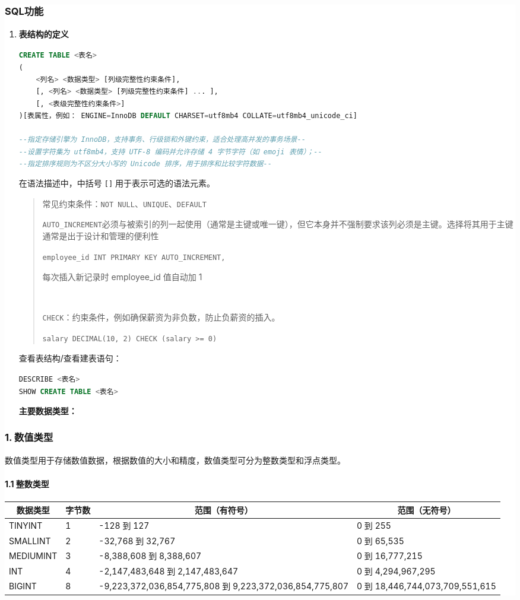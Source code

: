 ### SQL功能

1. **表结构的定义**

    ```sql
    CREATE TABLE <表名>
    (
        <列名> <数据类型> [列级完整性约束条件],
        [, <列名> <数据类型> [列级完整性约束条件] ... ],
        [, <表级完整性约束条件>]
    )[表属性，例如： ENGINE=InnoDB DEFAULT CHARSET=utf8mb4 COLLATE=utf8mb4_unicode_ci]

    --指定存储引擎为 InnoDB，支持事务、行级锁和外键约束，适合处理高并发的事务场景--
    --设置字符集为 utf8mb4，支持 UTF-8 编码并允许存储 4 字节字符（如 emoji 表情）；--
    --指定排序规则为不区分大小写的 Unicode 排序，用于排序和比较字符数据--
    ```

    在语法描述中，中括号 `[]`​ 用于表示可选的语法元素。

    > 常见约束条件：`NOT NULL`​、`UNIQUE`​、`DEFAULT`​
    >
    > ​`AUTO_INCREMENT`​ 必须与被索引的列一起使用（通常是主键或唯一键），但它本身并不强制要求该列必须是主键。选择将其用于主键通常是出于设计和管理的便利性
    >
    > ​`employee_id INT PRIMARY KEY AUTO_INCREMENT,`​
    >
    > 每次插入新记录时 employee_id 值自动加 1
    >
    > ‍
    >
    > ​`CHECK`​ ：约束条件，例如确保薪资为非负数，防止负薪资的插入。
    >
    > ​`salary DECIMAL(10, 2) CHECK (salary >= 0)`​
    >

    查看表结构/查看建表语句：

    ```sql
    DESCRIBE <表名>
    SHOW CREATE TABLE <表名>
    ```

    **主要数据类型：**

### 1. 数值类型

数值类型用于存储数值数据，根据数值的大小和精度，数值类型可分为整数类型和浮点类型。

#### 1.1 整数类型

|数据类型|字节数|范围（有符号）|范围（无符号）|
| -----------| --------| ---------------------------------------------------------| ---------------------------------|
|TINYINT|1|-128 到 127|0 到 255|
|SMALLINT|2|-32,768 到 32,767|0 到 65,535|
|MEDIUMINT|3|-8,388,608 到 8,388,607|0 到 16,777,215|
|INT|4|-2,147,483,648 到 2,147,483,647|0 到 4,294,967,295|
|BIGINT|8|-9,223,372,036,854,775,808 到 9,223,372,036,854,775,807|0 到 18,446,744,073,709,551,615|
